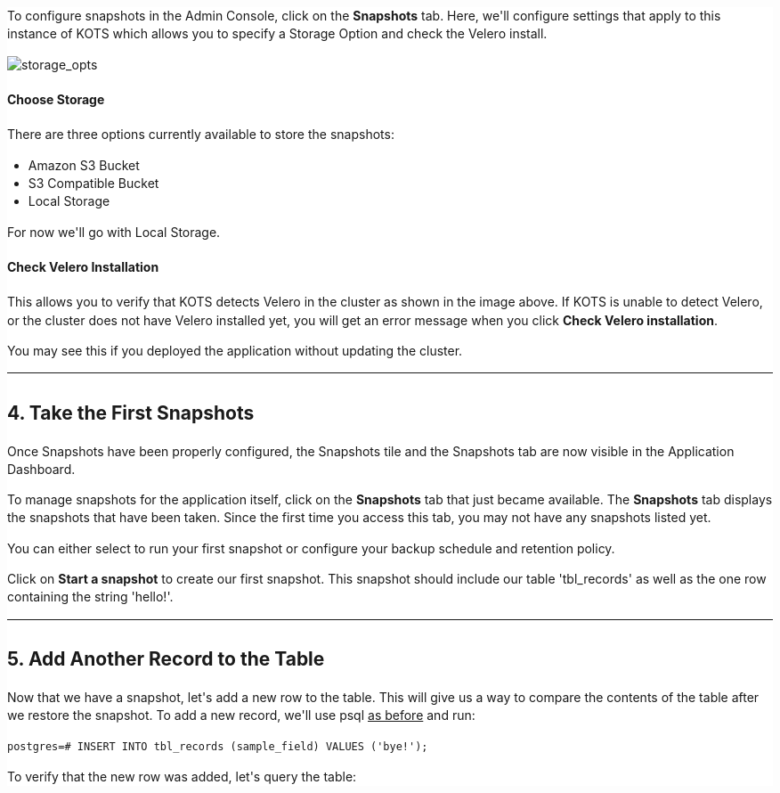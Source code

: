 To configure snapshots in the Admin Console, click on the **Snapshots** tab.
Here, we'll configure settings that apply to this instance of KOTS which allows you to specify a Storage Option and check the Velero install.

![storage_opts](/images/guides/kots/snap_guide_storage_conf.png)

#### Choose Storage

There are three options currently available to store the snapshots:

- Amazon S3 Bucket
- S3 Compatible Bucket
- Local Storage

For now we'll go with Local Storage.

#### Check Velero Installation

This allows you to verify that KOTS detects Velero in the cluster as shown in the image above.
If KOTS is unable to detect Velero, or the cluster does not have Velero installed yet, you will get an error message when you click **Check Velero installation**.

You may see this if you deployed the application without updating the cluster.

* * *

## 4. Take the First Snapshots

Once Snapshots have been properly configured, the Snapshots tile and the Snapshots tab are now visible in the Application Dashboard.

To manage snapshots for the application itself, click on the **Snapshots** tab that just became available.
The **Snapshots** tab displays the snapshots that have been taken. Since the first time you access this tab, you may not have any snapshots listed yet.

You can either select to run your first snapshot or configure your backup schedule and retention policy.

Click on **Start a snapshot** to create our first snapshot.
This snapshot should include our table 'tbl_records' as well as the one row containing the string 'hello!'.

* * *

## 5. Add Another Record to the Table

Now that we have a snapshot, let's add a new row to the table.
This will give us a way to compare the contents of the table after we restore the snapshot.
To add a new record, we'll use psql [as before](#connect-to-database-and-add-table) and run:

```shell
postgres=# INSERT INTO tbl_records (sample_field) VALUES ('bye!');
```

To verify that the new row was added, let's query the table:
